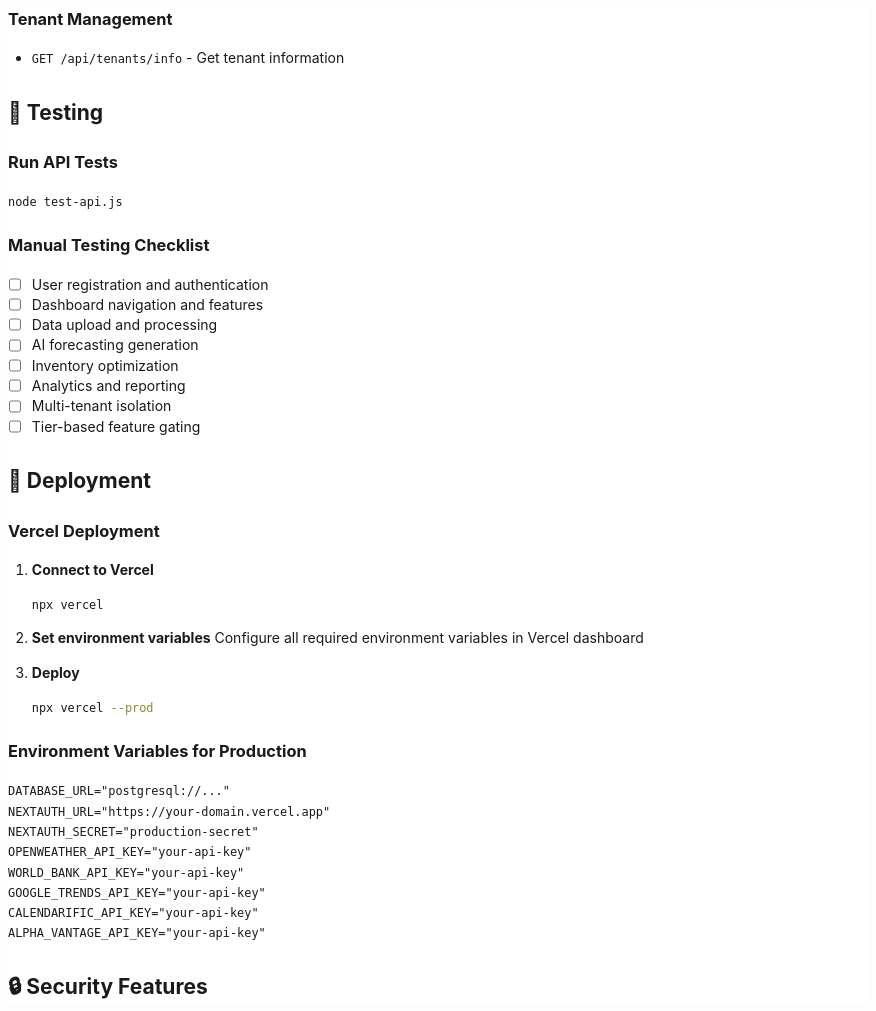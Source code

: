 ### Tenant Management
- `GET /api/tenants/info` - Get tenant information

## 🧪 Testing

### Run API Tests
```bash
node test-api.js
```

### Manual Testing Checklist
- [ ] User registration and authentication
- [ ] Dashboard navigation and features
- [ ] Data upload and processing
- [ ] AI forecasting generation
- [ ] Inventory optimization
- [ ] Analytics and reporting
- [ ] Multi-tenant isolation
- [ ] Tier-based feature gating

## 🚀 Deployment

### Vercel Deployment

1. **Connect to Vercel**
   ```bash
   npx vercel
   ```

2. **Set environment variables**
   Configure all required environment variables in Vercel dashboard

3. **Deploy**
   ```bash
   npx vercel --prod
   ```

### Environment Variables for Production
```env
DATABASE_URL="postgresql://..."
NEXTAUTH_URL="https://your-domain.vercel.app"
NEXTAUTH_SECRET="production-secret"
OPENWEATHER_API_KEY="your-api-key"
WORLD_BANK_API_KEY="your-api-key"
GOOGLE_TRENDS_API_KEY="your-api-key"
CALENDARIFIC_API_KEY="your-api-key"
ALPHA_VANTAGE_API_KEY="your-api-key"
```

## 🔒 Security Features
